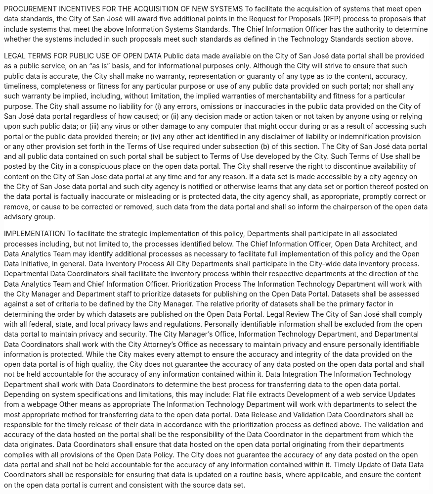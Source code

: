 PROCUREMENT INCENTIVES FOR THE ACQUISITION OF NEW SYSTEMS To facilitate the acquisition of systems that meet open data standards, the City of San José will award five additional points in the Request for Proposals (RFP) process to proposals that include systems that meet the above Information Systems Standards. The Chief Information Officer has the authority to determine whether the systems included in such proposals meet such standards as defined in the Technology Standards section above. <p/>
<p>LEGAL TERMS FOR PUBLIC USE OF OPEN DATA Public data made available on the City of San José data portal shall be provided as a public service, on an “as is” basis, and for informational purposes only. Although the City will strive to ensure that such public data is accurate, the City shall make no warranty, representation or guaranty of any type as to the content, accuracy, timeliness, completeness or fitness for any particular purpose or use of any public data provided on such portal; nor shall any such warranty be implied, including, without limitation, the implied warranties of merchantability and fitness for a particular purpose. The City shall assume no liability for (i) any errors, omissions or inaccuracies in the public data provided on the City of San José data portal regardless of how caused; or (ii) any decision made or action taken or not taken by anyone using or relying upon such public data; or (iii) any virus or other damage to any computer that might occur during or as a result of accessing such portal or the public data provided therein; or (iv) any other act identified in any disclaimer of liability or indemnification provision or any other provision set forth in the Terms of Use required under subsection (b) of this section. 
The City of San José data portal and all public data contained on such portal shall be subject to Terms of Use developed by the City. Such Terms of Use shall be posted by the City in a conspicuous place on the open data portal. The City shall reserve the right to discontinue availability of content on the City of San Jose data portal at any time and for any reason. If a data set is made accessible by a city agency on the City of San Jose data portal and such city agency is notified or otherwise learns that any data set or portion thereof posted on the data portal is factually inaccurate or misleading or is protected data, the city agency shall, as appropriate, promptly correct or remove, or cause to be corrected or removed, such data from the data portal and shall so inform the chairperson of the open data advisory group. <p/>
<p>IMPLEMENTATION To facilitate the strategic implementation of this policy, Departments shall participate in all associated processes including, but not limited to, the processes identified below. The Chief Information Officer, Open Data Architect, and Data Analytics Team may identify additional processes as necessary to facilitate full implementation of this policy and the Open Data Initiative, in general. Data Inventory Process All City Departments shall participate in the City-wide data inventory process. Departmental Data Coordinators shall facilitate the inventory process within their respective departments at the direction of the Data Analytics Team and Chief Information Officer. Prioritization Process The Information Technology Department will work with the City Manager and Department staff to prioritize datasets for publishing on the Open Data Portal. Datasets shall be assessed against a set of criteria to be defined by the City Manager. The relative priority of datasets shall be the primary factor in determining the order by which datasets are published on the Open Data Portal. Legal Review The City of San José shall comply with all federal, state, and local privacy laws and regulations. Personally identifiable information shall be excluded from the open data portal to maintain privacy and security. The City Manager’s Office, Information Technology Department, and Departmental Data Coordinators shall work with the City Attorney’s Office as necessary to maintain privacy and ensure personally identifiable information is protected. While the City makes every attempt to ensure the accuracy and integrity of the data provided on the open data portal is of high quality, the City does not guarantee the accuracy of any data posted on the open data portal and shall not be held accountable for the accuracy of any information contained within it.  
Data Integration The Information Technology Department shall work with Data Coordinators to determine the best process for transferring data to the open data portal. Depending on system specifications and limitations, this may include:  Flat file extracts  Development of a web service  Updates from a webpage  Other means as appropriate The Information Technology Department will work with departments to select the most appropriate method for transferring data to the open data portal. Data Release and Validation Data Coordinators shall be responsible for the timely release of their data in accordance with the prioritization process as defined above. The validation and accuracy of the data hosted on the portal shall be the responsibility of the Data Coordinator in the department from which the data originates. Data Coordinators shall ensure that data hosted on the open data portal originating from their departments complies with all provisions of the Open Data Policy. The City does not guarantee the accuracy of any data posted on the open data portal and shall not be held accountable for the accuracy of any information contained within it. Timely Update of Data Data Coordinators shall be responsible for ensuring that data is updated on a routine basis, where applicable, and ensure the content on the open data portal is current and consistent with the source data set. <p/>
</p>
<history>
 